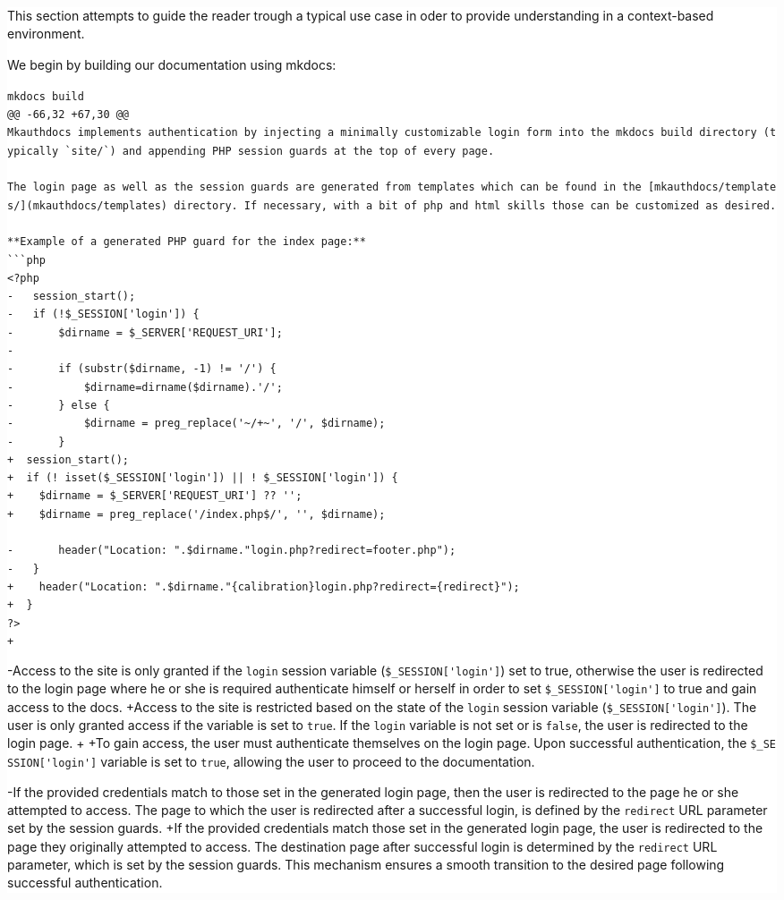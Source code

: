  This section attempts to guide the reader trough a typical use case in oder to provide understanding in a context-based environment.
 
 We begin by building our documentation using mkdocs:
 ```
 mkdocs build
@@ -66,32 +67,30 @@
 Mkauthdocs implements authentication by injecting a minimally customizable login form into the mkdocs build directory (typically `site/`) and appending PHP session guards at the top of every page.
 
 The login page as well as the session guards are generated from templates which can be found in the [mkauthdocs/templates/](mkauthdocs/templates) directory. If necessary, with a bit of php and html skills those can be customized as desired.
 
 **Example of a generated PHP guard for the index page:**
 ```php
 <?php
-	session_start();
-	if (!$_SESSION['login']) {
-		$dirname = $_SERVER['REQUEST_URI'];
-
-		if (substr($dirname, -1) != '/') {
-			$dirname=dirname($dirname).'/';
-		} else {
-			$dirname = preg_replace('~/+~', '/', $dirname);
-		}
+  session_start();
+  if (! isset($_SESSION['login']) || ! $_SESSION['login']) {
+    $dirname = $_SERVER['REQUEST_URI'] ?? '';
+    $dirname = preg_replace('/index.php$/', '', $dirname);
 
-		header("Location: ".$dirname."login.php?redirect=footer.php");
-	}
+    header("Location: ".$dirname."{calibration}login.php?redirect={redirect}");
+  }
 ?>
+
 ```
 
-Access to the site is only granted if the `login` session variable (`$_SESSION['login']`) set to true, otherwise the user is redirected to the login page where he or she is required authenticate himself or herself in order to set `$_SESSION['login']` to true and gain access to the docs.
+Access to the site is restricted based on the state of the `login` session variable (`$_SESSION['login']`). The user is only granted access if the variable is set to `true`. If the `login` variable is not set or is `false`, the user is redirected to the login page.
+
+To gain access, the user must authenticate themselves on the login page. Upon successful authentication, the `$_SESSION['login']` variable is set to `true`, allowing the user to proceed to the documentation.
 
-If the provided credentials match to those set in the generated login page, then the user is redirected to the page he or she attempted to access. The page to which the user is redirected after a successful login, is defined by the `redirect` URL parameter set by the session guards.
+If the provided credentials match those set in the generated login page, the user is redirected to the page they originally attempted to access. The destination page after successful login is determined by the `redirect` URL parameter, which is set by the session guards. This mechanism ensures a smooth transition to the desired page following successful authentication.
 